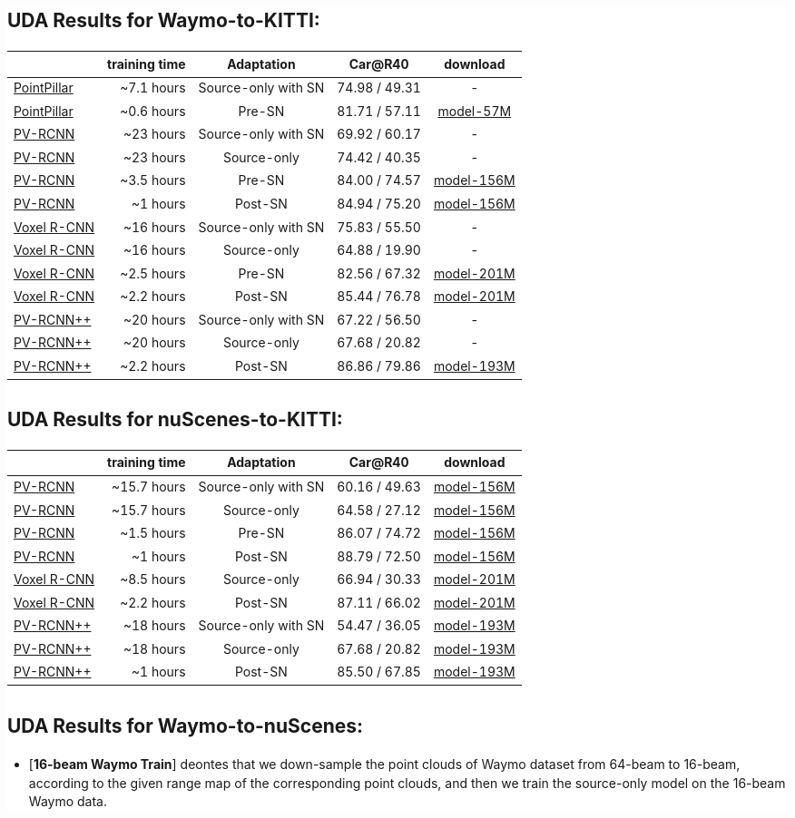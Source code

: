 ## UDA Results for Waymo-to-KITTI:

|                                             | training time | Adaptation | Car@R40   | download | 
|---------------------------------------------|----------:|:-------:|:-------:|:---------:|
| [PointPillar](../tools/cfgs/DA/waymo_kitti/source_only/pointpillar_1x_feat_3_vehi.yaml) |~7.1 hours| Source-only with SN | 74.98 / 49.31 | - | 
| [PointPillar](../tools/cfgs/DA/waymo_kitti/pointpillar_1x_pre_SN_feat_3.yaml) |~0.6 hours| Pre-SN | 81.71 / 57.11 | [model-57M](https://drive.google.com/file/d/1tPx8N75sm_zWsZv3FrwtHXeBlorhf9nP/view?usp=share_link) | 
| [PV-RCNN](../tools/cfgs/DA/waymo_kitti/source_only/pvrcnn_old_anchor_sn_kitti.yaml) | ~23 hours| Source-only with SN | 69.92 / 60.17 | - |
| [PV-RCNN](../tools/cfgs/DA/waymo_kitti/source_only/pvrcnn_feat_3_vehi.yaml) | ~23 hours| Source-only | 74.42 / 40.35 | - |
| [PV-RCNN](../tools/cfgs/DA/waymo_kitti/pvrcnn_pre_SN_feat_3.yaml) | ~3.5 hours| Pre-SN | 84.00 / 74.57 | [model-156M](https://drive.google.com/file/d/1yt1JtBWyBtZjgE22HJUz6L7K6qeWiqM5/view?usp=share_link) |
| [PV-RCNN](../tools/cfgs/DA/waymo_kitti/pvrcnn_post_SN_feat_3.yaml) | ~1 hours| Post-SN | 84.94 / 75.20 | [model-156M](https://drive.google.com/file/d/1hd49JZ5amwP2gkblA8IHnH79ITapX2hF/view?usp=share_link) |
| [Voxel R-CNN](../tools/cfgs/DA/waymo_kitti/source_only/voxel_rcnn_sn_kitti.yaml) | ~16 hours| Source-only with SN | 75.83 / 55.50 | - |
| [Voxel R-CNN](../tools/cfgs/DA/waymo_kitti/source_only/voxel_rcnn_feat_3_vehi.yaml) | ~16 hours| Source-only | 64.88 / 19.90 | - |
| [Voxel R-CNN](../tools/cfgs/DA/waymo_kitti/voxel_rcnn_pre_SN_feat_3.yaml) | ~2.5 hours| Pre-SN | 82.56 / 67.32 | [model-201M](https://drive.google.com/file/d/1_D7bnECL7bHL_4WOPhxAprHHmxwC8M7U/view?usp=share_link) |
| [Voxel R-CNN](../tools/cfgs/DA/waymo_kitti/voxel_rcnn_post_SN_feat_3.yaml) | ~2.2 hours| Post-SN | 85.44 / 76.78 | [model-201M](https://drive.google.com/file/d/1v0U3Y9K6pe4JaOC5PIECq_wnR77Il-tl/view?usp=share_link) |
| [PV-RCNN++](../tools/cfgs/DA/waymo_kitti/source_only/pv_rcnn_plus_sn_kitti.yaml) | ~20 hours| Source-only with SN | 67.22 / 56.50 | - |
| [PV-RCNN++](../tools/cfgs/DA/waymo_kitti/source_only/pv_rcnn_plus_feat_3_vehi_full_train.yaml) | ~20 hours| Source-only | 67.68 / 20.82 | - |
| [PV-RCNN++](../tools/cfgs/DA/waymo_kitti/pv_rcnn_plus_post_SN_feat_3.yaml) | ~2.2 hours| Post-SN | 86.86 / 79.86 | [model-193M](https://drive.google.com/file/d/1wDNC5kyg8BihV4zEgY2VntA2V_3jeL-5/view?usp=share_link) |


## UDA Results for nuScenes-to-KITTI:
|                                             | training time | Adaptation | Car@R40   | download | 
|---------------------------------------------|----------:|:-------:|:-------:|:---------:|
| [PV-RCNN](../tools/cfgs/DA/nusc_kitti/source_only/pvrcnn_old_anchor_sn_kitti.yaml) | ~15.7 hours| Source-only with SN | 60.16 / 49.63 | [model-156M](https://drive.google.com/file/d/1nYIWRfKbh9L1SIG9FDM39C_bZ1nAHsYh/view?usp=share_link) |
| [PV-RCNN](../tools/cfgs/DA/nusc_kitti/source_only/pvrcnn_old_anchor.yaml) | ~15.7 hours| Source-only | 64.58 / 27.12 | [model-156M](https://drive.google.com/file/d/1rn5c9XLVuF0OVHrZaBcDDZR5v7-MvwY8/view?usp=share_link) |
| [PV-RCNN](../tools/cfgs/DA/nusc_kitti/pvrcnn_pre_SN_feat_3.yaml) | ~1.5 hours| Pre-SN | 86.07 / 74.72 | [model-156M](https://drive.google.com/file/d/1sieE3FSiU8L34e8qbK0zd9IuPaMIDMHy/view?usp=share_link) |
| [PV-RCNN](../tools/cfgs/DA/nusc_kitti/pvrcnn_post_SN_feat_3.yaml) | ~1 hours| Post-SN | 88.79 / 72.50 | [model-156M](https://drive.google.com/file/d/1_XCadhCnGSZPfOoGX8XSe08tw6_TnNNW/view?usp=share_link) |
| [Voxel R-CNN](../tools/cfgs/DA/nusc_kitti/source_only/voxel_rcnn_feat_3_vehi.yaml) | ~8.5 hours| Source-only | 66.94 / 30.33 | [model-201M](https://drive.google.com/file/d/1JAsvlJrXcSu1VYrmgjwKIIPHv0BPb_Xw/view?usp=share_link) |
| [Voxel R-CNN](../tools/cfgs/DA/waymo_kitti/voxel_rcnn_post_SN_feat_3.yaml) | ~2.2 hours| Post-SN | 87.11 / 66.02 | [model-201M](https://drive.google.com/file/d/1mrwM1P9TxBZtVZFXLB3_-g23Kvh7H73S/view?usp=share_link) |
| [PV-RCNN++](../tools/cfgs/DA/nusc_kitti/source_only/pv_rcnn_plus_sn_kitti.yaml) | ~18 hours| Source-only with SN | 54.47 / 36.05 | [model-193M]() |
| [PV-RCNN++](../tools/cfgs/DA/nusc_kitti/source_only/pv_rcnn_plus_feat_3_vehi.yaml) | ~18 hours| Source-only | 67.68 / 20.82 | [model-193M](https://drive.google.com/file/d/1RghEMwb7sdkFfykE2qSCFXFThRg22nEX/view?usp=share_link) |
| [PV-RCNN++](../tools/cfgs/DA/waymo_kitti/pv_rcnn_plus_post_SN_feat_3.yaml) | ~1 hours| Post-SN | 85.50 / 67.85 | [model-193M](https://drive.google.com/file/d/1WR3RjKei_kNIQ1PWx78Ya1vYn3Sm0mIi/view?usp=share_link) |

## UDA Results for Waymo-to-nuScenes:
* [**16-beam Waymo Train**] deontes that we down-sample the point clouds of Waymo dataset from 64-beam to 16-beam, according to the given range map of the corresponding point clouds, and then we train the source-only model on the 16-beam Waymo data.
